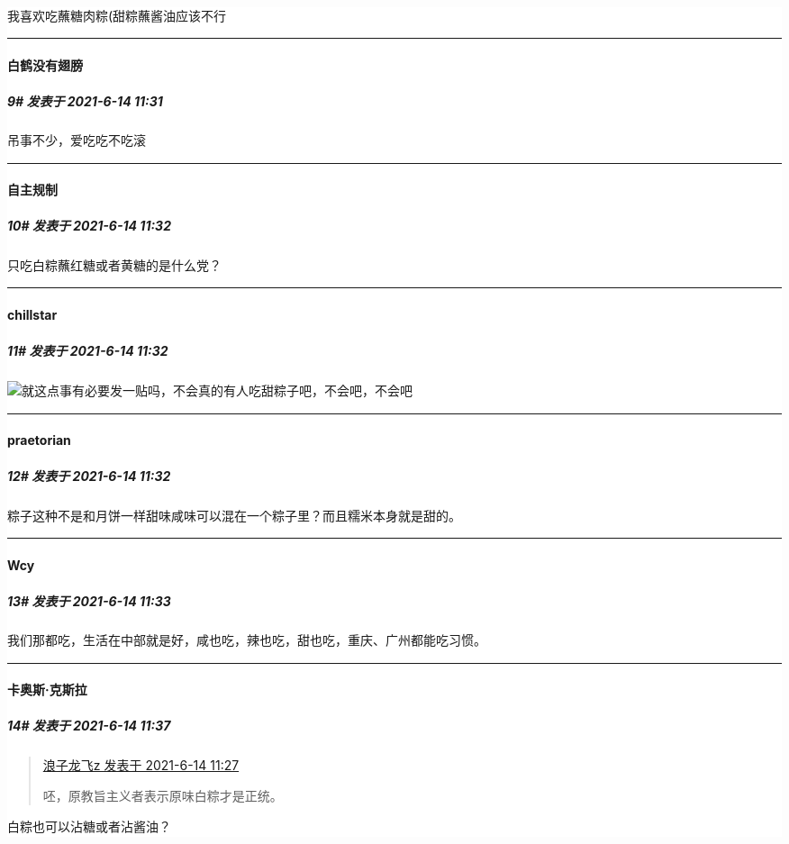 
我喜欢吃蘸糖肉粽(甜粽蘸酱油应该不行


*****

####  白鹤没有翅膀  
##### 9#       发表于 2021-6-14 11:31


吊事不少，爱吃吃不吃滚


*****

####  自主规制  
##### 10#       发表于 2021-6-14 11:32


只吃白粽蘸红糖或者黄糖的是什么党？


*****

####  chillstar  
##### 11#       发表于 2021-6-14 11:32


<img src="https://static.saraba1st.com/image/smiley/face2017/231.gif" referrerpolicy="no-referrer">就这点事有必要发一贴吗，不会真的有人吃甜粽子吧，不会吧，不会吧


*****

####  praetorian  
##### 12#       发表于 2021-6-14 11:32


粽子这种不是和月饼一样甜味咸味可以混在一个粽子里？而且糯米本身就是甜的。


*****

####  Wcy  
##### 13#       发表于 2021-6-14 11:33


我们那都吃，生活在中部就是好，咸也吃，辣也吃，甜也吃，重庆、广州都能吃习惯。


*****

####  卡奥斯·克斯拉  
##### 14#       发表于 2021-6-14 11:37


<blockquote><a href="httphttps://bbs.saraba1st.com/2b/forum.php?mod=redirect&amp;goto=findpost&amp;pid=51592513&amp;ptid=2009800" target="_blank">浪子龙飞z 发表于 2021-6-14 11:27</a>

呸，原教旨主义者表示原味白粽才是正统。</blockquote>
白粽也可以沾糖或者沾酱油？
